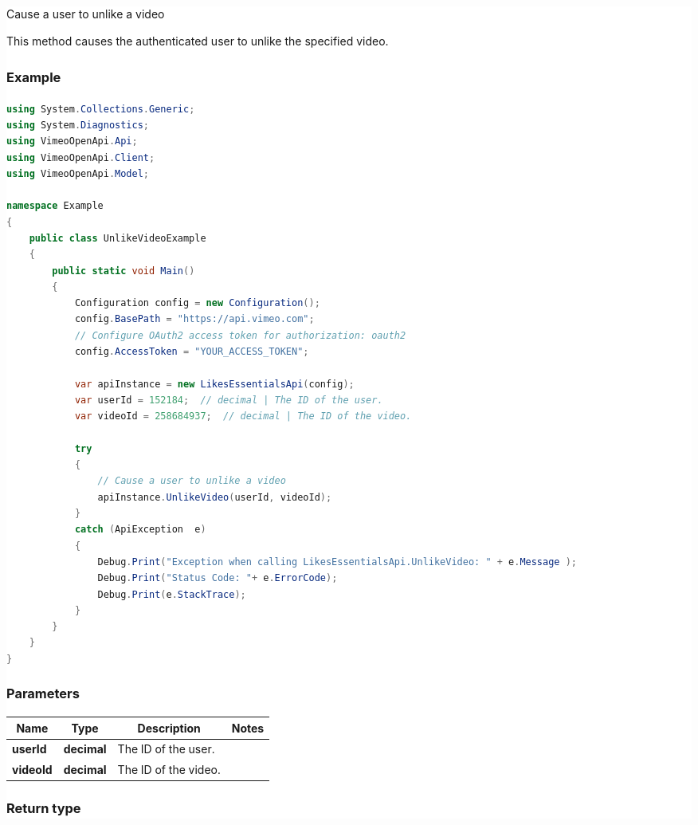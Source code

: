 Cause a user to unlike a video

This method causes the authenticated user to unlike the specified video.

### Example
```csharp
using System.Collections.Generic;
using System.Diagnostics;
using VimeoOpenApi.Api;
using VimeoOpenApi.Client;
using VimeoOpenApi.Model;

namespace Example
{
    public class UnlikeVideoExample
    {
        public static void Main()
        {
            Configuration config = new Configuration();
            config.BasePath = "https://api.vimeo.com";
            // Configure OAuth2 access token for authorization: oauth2
            config.AccessToken = "YOUR_ACCESS_TOKEN";

            var apiInstance = new LikesEssentialsApi(config);
            var userId = 152184;  // decimal | The ID of the user.
            var videoId = 258684937;  // decimal | The ID of the video.

            try
            {
                // Cause a user to unlike a video
                apiInstance.UnlikeVideo(userId, videoId);
            }
            catch (ApiException  e)
            {
                Debug.Print("Exception when calling LikesEssentialsApi.UnlikeVideo: " + e.Message );
                Debug.Print("Status Code: "+ e.ErrorCode);
                Debug.Print(e.StackTrace);
            }
        }
    }
}
```

### Parameters

Name | Type | Description  | Notes
------------- | ------------- | ------------- | -------------
 **userId** | **decimal**| The ID of the user. | 
 **videoId** | **decimal**| The ID of the video. | 

### Return type
